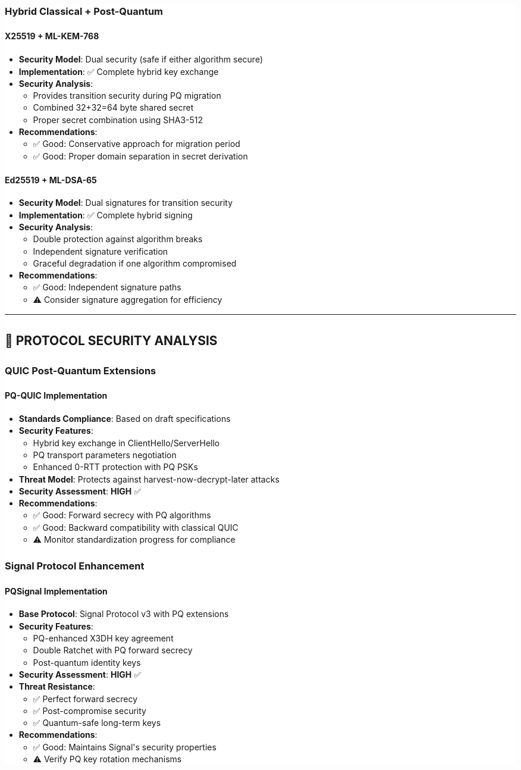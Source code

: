### **Hybrid Classical + Post-Quantum**

#### **X25519 + ML-KEM-768**
- **Security Model**: Dual security (safe if either algorithm secure)
- **Implementation**: ✅ Complete hybrid key exchange
- **Security Analysis**:
  - Provides transition security during PQ migration
  - Combined 32+32=64 byte shared secret
  - Proper secret combination using SHA3-512
- **Recommendations**:
  - ✅ Good: Conservative approach for migration period
  - ✅ Good: Proper domain separation in secret derivation

#### **Ed25519 + ML-DSA-65**
- **Security Model**: Dual signatures for transition security
- **Implementation**: ✅ Complete hybrid signing
- **Security Analysis**:
  - Double protection against algorithm breaks
  - Independent signature verification
  - Graceful degradation if one algorithm compromised
- **Recommendations**:
  - ✅ Good: Independent signature paths
  - ⚠️ Consider signature aggregation for efficiency

---

## 🚀 **PROTOCOL SECURITY ANALYSIS**

### **QUIC Post-Quantum Extensions**

#### **PQ-QUIC Implementation**
- **Standards Compliance**: Based on draft specifications
- **Security Features**:
  - Hybrid key exchange in ClientHello/ServerHello
  - PQ transport parameters negotiation
  - Enhanced 0-RTT protection with PQ PSKs
- **Threat Model**: Protects against harvest-now-decrypt-later attacks
- **Security Assessment**: **HIGH** ✅
- **Recommendations**:
  - ✅ Good: Forward secrecy with PQ algorithms
  - ✅ Good: Backward compatibility with classical QUIC
  - ⚠️ Monitor standardization progress for compliance

### **Signal Protocol Enhancement**

#### **PQSignal Implementation**
- **Base Protocol**: Signal Protocol v3 with PQ extensions
- **Security Features**:
  - PQ-enhanced X3DH key agreement
  - Double Ratchet with PQ forward secrecy
  - Post-quantum identity keys
- **Security Assessment**: **HIGH** ✅
- **Threat Resistance**:
  - ✅ Perfect forward secrecy
  - ✅ Post-compromise security
  - ✅ Quantum-safe long-term keys
- **Recommendations**:
  - ✅ Good: Maintains Signal's security properties
  - ⚠️ Verify PQ key rotation mechanisms
